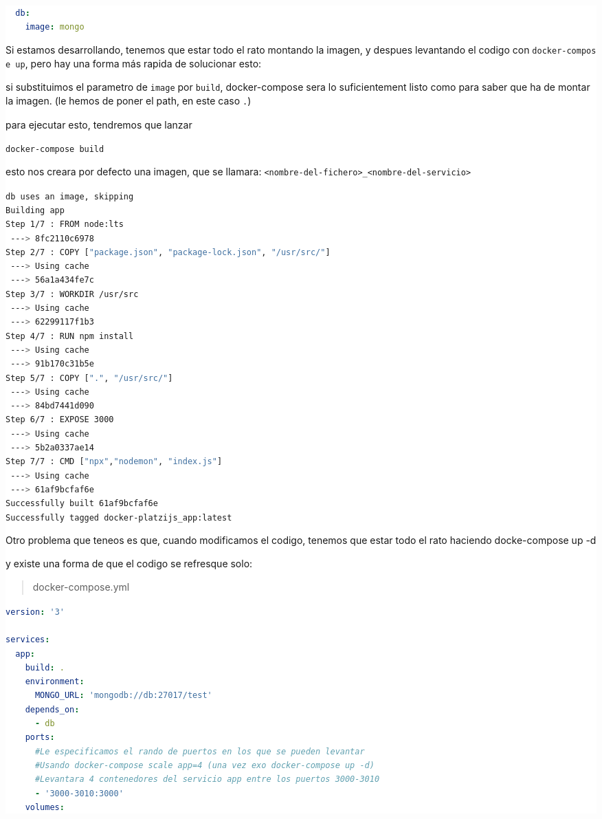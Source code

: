```yml
  db:
    image: mongo
```

Si estamos desarrollando, tenemos que estar todo el rato montando la imagen, y despues levantando el codigo con `docker-compose up`, pero hay una forma más rapida de solucionar esto:

si substituimos el parametro de `image` por `build`, docker-compose sera lo suficientement listo como para saber que ha de montar la imagen. (le hemos de poner el path, en este caso `.`)

para ejecutar esto, tendremos que lanzar

`docker-compose build`

esto nos creara por defecto una imagen, que se llamara: `<nombre-del-fichero>_<nombre-del-servicio>`

```sh
db uses an image, skipping
Building app
Step 1/7 : FROM node:lts
 ---> 8fc2110c6978
Step 2/7 : COPY ["package.json", "package-lock.json", "/usr/src/"]
 ---> Using cache
 ---> 56a1a434fe7c
Step 3/7 : WORKDIR /usr/src
 ---> Using cache
 ---> 62299117f1b3
Step 4/7 : RUN npm install
 ---> Using cache
 ---> 91b170c31b5e
Step 5/7 : COPY [".", "/usr/src/"]
 ---> Using cache
 ---> 84bd7441d090
Step 6/7 : EXPOSE 3000
 ---> Using cache
 ---> 5b2a0337ae14
Step 7/7 : CMD ["npx","nodemon", "index.js"]
 ---> Using cache
 ---> 61af9bcfaf6e
Successfully built 61af9bcfaf6e
Successfully tagged docker-platzijs_app:latest
```

Otro problema que teneos es que, cuando modificamos el codigo, tenemos que estar todo el rato haciendo docke-compose up -d

y existe una forma de que el codigo se refresque solo:

> docker-compose.yml

```yml
version: '3'

services:
  app:
    build: .
    environment:
      MONGO_URL: 'mongodb://db:27017/test'
    depends_on:
      - db
    ports:
      #Le especificamos el rando de puertos en los que se pueden levantar
      #Usando docker-compose scale app=4 (una vez exo docker-compose up -d)
      #Levantara 4 contenedores del servicio app entre los puertos 3000-3010
      - '3000-3010:3000'
    volumes:
```
